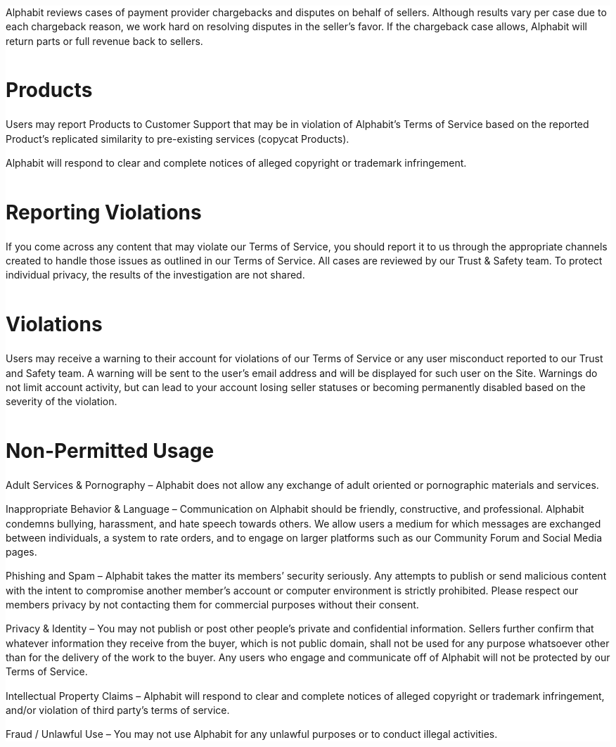 Alphabit reviews cases of payment provider chargebacks and disputes on behalf of sellers. Although results vary per case due to each chargeback reason, we work hard on resolving disputes in the seller’s favor. If the chargeback case allows, Alphabit will return parts or full revenue back to sellers.

# Products
Users may report Products to Customer Support that may be in violation of Alphabit’s Terms of Service based on the reported Product’s replicated similarity to pre-existing services (copycat Products).

Alphabit will respond to clear and complete notices of alleged copyright or trademark infringement.

# Reporting Violations
If you come across any content that may violate our Terms of Service, you should report it to us through the appropriate channels created to handle those issues as outlined in our Terms of Service. All cases are reviewed by our Trust & Safety team. To protect individual privacy, the results of the investigation are not shared.

# Violations
Users may receive a warning to their account for violations of our Terms of Service or any user misconduct reported to our Trust and Safety team. A warning will be sent to the user’s email address and will be displayed for such user on the Site. Warnings do not limit account activity, but can lead to your account losing seller statuses or becoming permanently disabled based on the severity of the violation.

# Non-Permitted Usage
Adult Services & Pornography – Alphabit does not allow any exchange of adult oriented or pornographic materials and services.

Inappropriate Behavior & Language – Communication on Alphabit should be friendly, constructive, and professional. Alphabit condemns bullying, harassment, and hate speech towards others. We allow users a medium for which messages are exchanged between individuals, a system to rate orders, and to engage on larger platforms such as our Community Forum and Social Media pages.

Phishing and Spam – Alphabit takes the matter its members’ security seriously. Any attempts to publish or send malicious content with the intent to compromise another member’s account or computer environment is strictly prohibited. Please respect our members privacy by not contacting them for commercial purposes without their consent.

Privacy & Identity – You may not publish or post other people’s private and confidential information. Sellers further confirm that whatever information they receive from the buyer, which is not public domain, shall not be used for any purpose whatsoever other than for the delivery of the work to the buyer. Any users who engage and communicate off of Alphabit will not be protected by our Terms of Service.

Intellectual Property Claims – Alphabit will respond to clear and complete notices of alleged copyright or trademark infringement, and/or violation of third party’s terms of service.

Fraud / Unlawful Use – You may not use Alphabit for any unlawful purposes or to conduct illegal activities.
